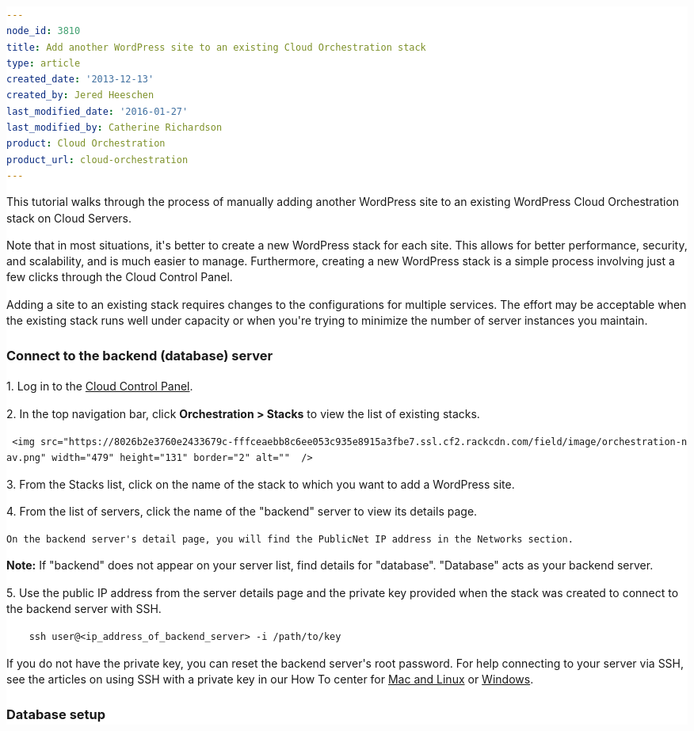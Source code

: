 ```yaml
---
node_id: 3810
title: Add another WordPress site to an existing Cloud Orchestration stack
type: article
created_date: '2013-12-13'
created_by: Jered Heeschen
last_modified_date: '2016-01-27'
last_modified_by: Catherine Richardson
product: Cloud Orchestration
product_url: cloud-orchestration
---
```


This tutorial walks through the process of manually adding another WordPress site to an existing WordPress Cloud Orchestration stack on Cloud Servers.

Note that in most situations, it's better to create a new WordPress stack for each site. This allows for better performance, security, and scalability, and is much easier to manage. Furthermore, creating a new WordPress stack is a simple process involving just a few clicks through the Cloud Control Panel.

Adding a site to an existing stack requires changes to the configurations for multiple services. The effort may be acceptable when the existing stack runs well under capacity or when you're trying to minimize the number of server instances you maintain.

### Connect to the backend (database) server

1\. Log in to the [Cloud Control Panel](http://mycloud.rackspace.com).

2\. In the top navigation bar, click **Orchestration > Stacks** to view the list of existing stacks.

     <img src="https://8026b2e3760e2433679c-fffceaebb8c6ee053c935e8915a3fbe7.ssl.cf2.rackcdn.com/field/image/orchestration-nav.png" width="479" height="131" border="2" alt=""  />

3\. From the Stacks list, click on the name of the stack to which you want to add a WordPress site.

4\. From the list of servers, click the name of the "backend" server to view its details page.

    On the backend server's detail page, you will find the PublicNet IP address in the Networks section.

**Note:** If "backend" does not appear on your server list, find details for "database". "Database" acts as your backend server.

5\. Use the public IP address from the server details page and the private key provided when the stack was created to connect to the backend server with SSH.

        ssh user@<ip_address_of_backend_server> -i /path/to/key

If you do not have the private key, you can reset the backend server's root password. For help connecting to your server via SSH, see the articles on using SSH with a private key in our How To center for [Mac and Linux](/how-to/logging-in-with-an-ssh-private-key-on-linuxmac) or [Windows](/how-to/logging-in-with-an-ssh-private-key-on-windows).

### Database setup
